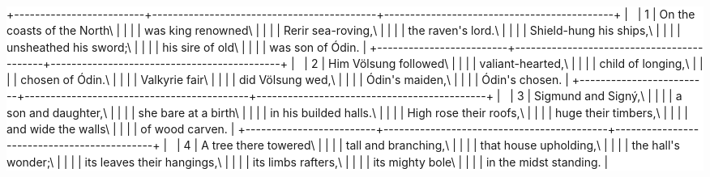 +-------------------------+-------------------------------------------+--------------------------------------------+
|                         | 1                                         | On the coasts of the North\                |
|                         |                                           | was king renowned\                         |
|                         |                                           | Rerir sea-roving,\                         |
|                         |                                           | the raven's lord.\                         |
|                         |                                           | Shield-hung his ships,\                    |
|                         |                                           | unsheathed his sword;\                     |
|                         |                                           | his sire of old\                           |
|                         |                                           | was son of Ódin.                           |
+-------------------------+-------------------------------------------+--------------------------------------------+
|                         | 2                                         | Him Völsung followed\                      |
|                         |                                           | valiant-hearted,\                          |
|                         |                                           | child of longing,\                         |
|                         |                                           | chosen of Ódin.\                           |
|                         |                                           | Valkyrie fair\                             |
|                         |                                           | did Völsung wed,\                          |
|                         |                                           | Ódin's maiden,\                            |
|                         |                                           | Ódin's chosen.                             |
+-------------------------+-------------------------------------------+--------------------------------------------+
|                         | 3                                         | Sigmund and Signý,\                        |
|                         |                                           | a son and daughter,\                       |
|                         |                                           | she bare at a birth\                       |
|                         |                                           | in his builded halls.\                     |
|                         |                                           | High rose their roofs,\                    |
|                         |                                           | huge their timbers,\                       |
|                         |                                           | and wide the walls\                        |
|                         |                                           | of wood carven.                            |
+-------------------------+-------------------------------------------+--------------------------------------------+
|                         | 4                                         | A tree there towered\                      |
|                         |                                           | tall and branching,\                       |
|                         |                                           | that house upholding,\                     |
|                         |                                           | the hall's wonder;\                        |
|                         |                                           | its leaves their hangings,\                |
|                         |                                           | its limbs rafters,\                        |
|                         |                                           | its mighty bole\                           |
|                         |                                           | in the midst standing.                     |